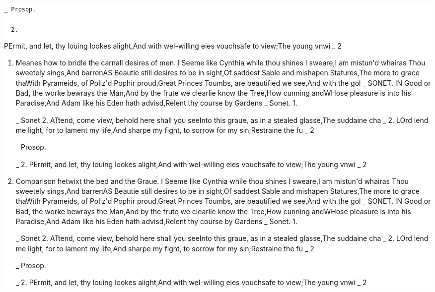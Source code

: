     _ Prosop.

    _ 2.
PErmit, and let, thy louing lookes alight,And with wel-willing eies vouchsafe to view;The young vnwi
    _ 2

1. Meanes how to bridle the carnall desires of men.
I Seeme like Cynthia while thou shines I sweare,I am mistun'd whairas Thou sweetely sings,And barrenAS Beautie still desires to be in sight,Of saddest Sable and mishapen Statures,The more to grace thaWith Pyrameids, of Poliz'd Pophir proud,Great Princes Toumbs, are beautified we see,And with the gol
    _ SONET.
IN Good or Bad, the worke bewrays the Man,And by the frute we clearlie know the Tree,How cunning andWHose pleasure is into his Paradise,And Adam like his Eden hath advisd,Relent thy course by Gardens 
    _ Sonet. 1.

    _ Sonet 2.
ATtend, come view, behold here shall you seeInto this graue, as in a stealed glasse,The suddaine cha
    _ 2.
LOrd lend me light, for to lament my life,And sharpe my fight, to sorrow for my sin;Restraine the fu
    _ 2

    _ Prosop.

    _ 2.
PErmit, and let, thy louing lookes alight,And with wel-willing eies vouchsafe to view;The young vnwi
    _ 2

1. Comparison hetwixt the bed and the Graue.
I Seeme like Cynthia while thou shines I sweare,I am mistun'd whairas Thou sweetely sings,And barrenAS Beautie still desires to be in sight,Of saddest Sable and mishapen Statures,The more to grace thaWith Pyrameids, of Poliz'd Pophir proud,Great Princes Toumbs, are beautified we see,And with the gol
    _ SONET.
IN Good or Bad, the worke bewrays the Man,And by the frute we clearlie know the Tree,How cunning andWHose pleasure is into his Paradise,And Adam like his Eden hath advisd,Relent thy course by Gardens 
    _ Sonet. 1.

    _ Sonet 2.
ATtend, come view, behold here shall you seeInto this graue, as in a stealed glasse,The suddaine cha
    _ 2.
LOrd lend me light, for to lament my life,And sharpe my fight, to sorrow for my sin;Restraine the fu
    _ 2

    _ Prosop.

    _ 2.
PErmit, and let, thy louing lookes alight,And with wel-willing eies vouchsafe to view;The young vnwi
    _ 2
